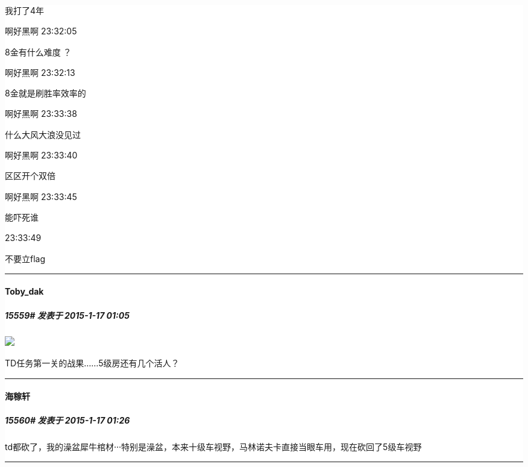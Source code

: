 我打了4年

啊好黑啊 23:32:05 

8金有什么难度 ？

啊好黑啊 23:32:13 

8金就是刷胜率效率的

啊好黑啊 23:33:38 

什么大风大浪没见过

啊好黑啊 23:33:40 

区区开个双倍

啊好黑啊 23:33:45 

能吓死谁


 23:33:49 

不要立flag







*****

####  Toby_dak  
##### 15559#       发表于 2015-1-17 01:05



<img src="http://ww1.sinaimg.cn/large/82f2a336gw1eobutedql4j20u50budij.jpg" referrerpolicy="no-referrer">


TD任务第一关的战果……5级房还有几个活人？







*****

####  海稼轩  
##### 15560#       发表于 2015-1-17 01:26




td都砍了，我的澡盆犀牛棺材···特别是澡盆，本来十级车视野，马林诺夫卡直接当眼车用，现在砍回了5级车视野







*****
